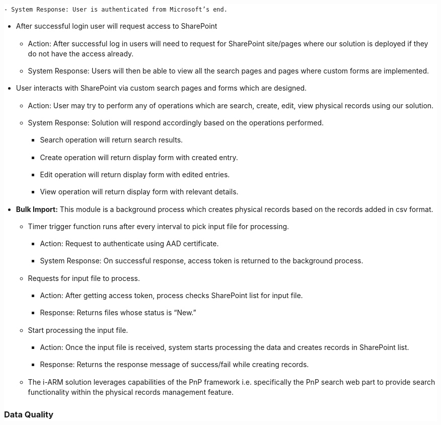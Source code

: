     - System Response: User is authenticated from Microsoft’s end.

  - After successful login user will request access to SharePoint

    - Action: After successful log in users will need to request for
      SharePoint site/pages where our solution is deployed if they do
      not have the access already.

    - System Response: Users will then be able to view all the search
      pages and pages where custom forms are implemented.

  - User interacts with SharePoint via custom search pages and forms
    which are designed.

    - Action: User may try to perform any of operations which are
      search, create, edit, view physical records using our solution.

    - System Response: Solution will respond accordingly based on the
      operations performed.

      - Search operation will return search results.

      - Create operation will return display form with created entry.

      - Edit operation will return display form with edited entries.

      - View operation will return display form with relevant details.

- **Bulk Import:** This module is a background process which creates
  physical records based on the records added in csv format.

  - Timer trigger function runs after every interval to pick input file
    for processing.

    - Action: Request to authenticate using AAD certificate.

    - System Response: On successful response, access token is returned
      to the background process.

  - Requests for input file to process.

    - Action: After getting access token, process checks SharePoint list
      for input file.

    - Response: Returns files whose status is “New.”

  - Start processing the input file.

    - Action: Once the input file is received, system starts processing
      the data and creates records in SharePoint list.

    - Response: Returns the response message of success/fail while
      creating records.

  

  - The i-ARM solution leverages capabilities of the PnP framework i.e.
    specifically the PnP search web part to provide search functionality
    within the physical records management feature.

### Data Quality
